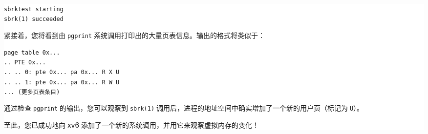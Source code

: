 ```
sbrktest starting
sbrk(1) succeeded
```

紧接着，您将看到由 `pgprint` 系统调用打印出的大量页表信息。输出的格式将类似于：

```
page table 0x...
.. PTE 0x...
.. .. 0: pte 0x... pa 0x... R X U
.. .. 1: pte 0x... pa 0x... R W U
... (更多页表条目)
```

通过检查 `pgprint` 的输出，您可以观察到 `sbrk(1)` 调用后，进程的地址空间中确实增加了一个新的用户页（标记为 `U`）。

至此，您已成功地向 xv6 添加了一个新的系统调用，并用它来观察虚拟内存的变化！